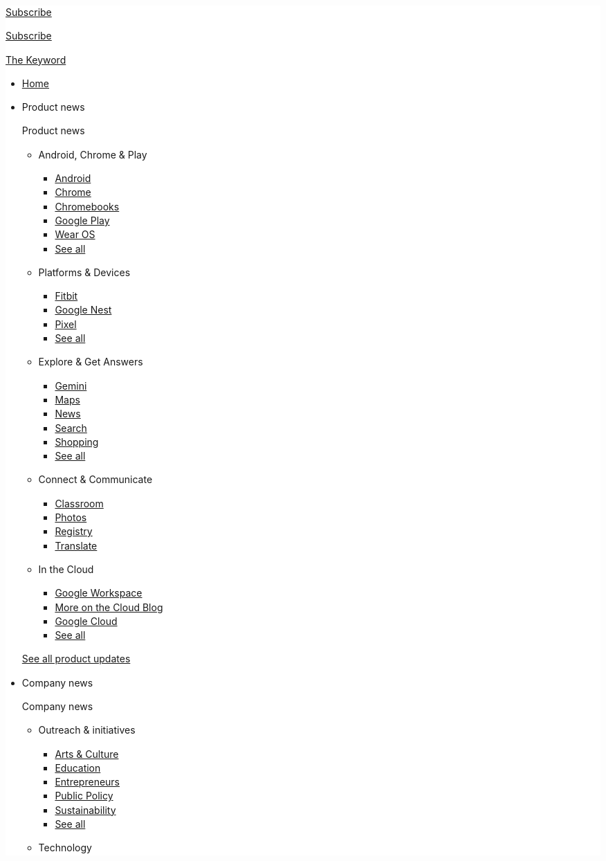 [Subscribe](https://blog.google/newsletter-subscribe/)

[Subscribe](https://blog.google/newsletter-subscribe/)

[The Keyword](https://blog.google/)

*   [Home](https://blog.google/)
*   Product news
    
    Product news
    
    *   Android, Chrome & Play
        
        *   [Android](https://blog.google/products/android/)
        *   [Chrome](https://blog.google/products/chrome/)
        *   [Chromebooks](https://blog.google/products/chromebooks/)
        *   [Google Play](https://blog.google/products/google-play/)
        *   [Wear OS](https://blog.google/products/wear-os/)
        *   [See all](https://blog.google/products/android-chrome-play/)
    *   Platforms & Devices
        
        *   [Fitbit](https://blog.google/products/fitbit/)
        *   [Google Nest](https://blog.google/products/google-nest/)
        *   [Pixel](https://blog.google/products/pixel/)
        *   [See all](https://blog.google/products/platforms-devices/)
    *   Explore & Get Answers
        
        *   [Gemini](https://blog.google/products/gemini/)
        *   [Maps](https://blog.google/products/maps/)
        *   [News](https://blog.google/products/news/)
        *   [Search](https://blog.google/products/search/)
        *   [Shopping](https://blog.google/products/shopping/)
        *   [See all](https://blog.google/products/explore-get-answers/)
    *   Connect & Communicate
        
        *   [Classroom](https://blog.google/products/classroom/)
        *   [Photos](https://blog.google/products/photos/)
        *   [Registry](https://blog.google/products/registry/)
        *   [Translate](https://blog.google/products/translate/)
    *   In the Cloud
        
        *   [Google Workspace](https://blog.google/products/workspace/)
        *   [More on the Cloud Blog](https://cloud.google.com/blog/)
        *   [Google Cloud](https://blog.google/products/google-cloud/)
        *   [See all](https://blog.google/products/cloud/)
    
    [See all product updates](https://blog.google/products/)
    
*   Company news
    
    Company news
    
    *   Outreach & initiatives
        
        *   [Arts & Culture](https://blog.google/outreach-initiatives/arts-culture/)
        *   [Education](https://blog.google/outreach-initiatives/education/)
        *   [Entrepreneurs](https://blog.google/outreach-initiatives/entrepreneurs/)
        *   [Public Policy](https://blog.google/outreach-initiatives/public-policy/)
        *   [Sustainability](https://blog.google/outreach-initiatives/sustainability/)
        *   [See all](https://blog.google/outreach-initiatives/)
    *   Technology
        